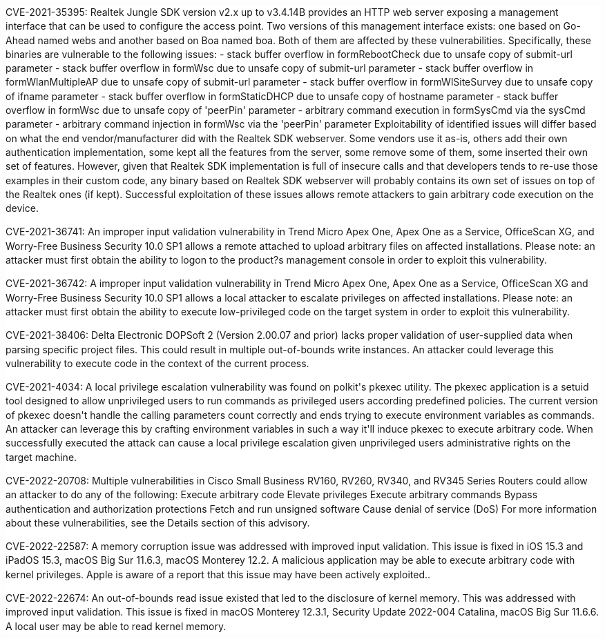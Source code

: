 CVE-2021-35395: Realtek Jungle SDK version v2.x up to v3.4.14B provides an HTTP web server exposing a management interface that can be used to configure the access point. Two versions of this management interface exists: one based on Go-Ahead named webs and another based on Boa named boa. Both of them are affected by these vulnerabilities. Specifically, these binaries are vulnerable to the following issues: - stack buffer overflow in formRebootCheck due to unsafe copy of submit-url parameter - stack buffer overflow in formWsc due to unsafe copy of submit-url parameter - stack buffer overflow in formWlanMultipleAP due to unsafe copy of submit-url parameter - stack buffer overflow in formWlSiteSurvey due to unsafe copy of ifname parameter - stack buffer overflow in formStaticDHCP due to unsafe copy of hostname parameter - stack buffer overflow in formWsc due to unsafe copy of 'peerPin' parameter - arbitrary command execution in formSysCmd via the sysCmd parameter - arbitrary command injection in formWsc via the 'peerPin' parameter Exploitability of identified issues will differ based on what the end vendor/manufacturer did with the Realtek SDK webserver. Some vendors use it as-is, others add their own authentication implementation, some kept all the features from the server, some remove some of them, some inserted their own set of features. However, given that Realtek SDK implementation is full of insecure calls and that developers tends to re-use those examples in their custom code, any binary based on Realtek SDK webserver will probably contains its own set of issues on top of the Realtek ones (if kept). Successful exploitation of these issues allows remote attackers to gain arbitrary code execution on the device.

CVE-2021-36741: An improper input validation vulnerability in Trend Micro Apex One, Apex One as a Service, OfficeScan XG, and Worry-Free Business Security 10.0 SP1 allows a remote attached to upload arbitrary files on affected installations. Please note: an attacker must first obtain the ability to logon to the product?s management console in order to exploit this vulnerability.

CVE-2021-36742: A improper input validation vulnerability in Trend Micro Apex One, Apex One as a Service, OfficeScan XG and Worry-Free Business Security 10.0 SP1 allows a local attacker to escalate privileges on affected installations. Please note: an attacker must first obtain the ability to execute low-privileged code on the target system in order to exploit this vulnerability.

CVE-2021-38406: Delta Electronic DOPSoft 2 (Version 2.00.07 and prior) lacks proper validation of user-supplied data when parsing specific project files. This could result in multiple out-of-bounds write instances. An attacker could leverage this vulnerability to execute code in the context of the current process.

CVE-2021-4034: A local privilege escalation vulnerability was found on polkit's pkexec utility. The pkexec application is a setuid tool designed to allow unprivileged users to run commands as privileged users according predefined policies. The current version of pkexec doesn't handle the calling parameters count correctly and ends trying to execute environment variables as commands. An attacker can leverage this by crafting environment variables in such a way it'll induce pkexec to execute arbitrary code. When successfully executed the attack can cause a local privilege escalation given unprivileged users administrative rights on the target machine.

CVE-2022-20708: Multiple vulnerabilities in Cisco Small Business RV160, RV260, RV340, and RV345 Series Routers could allow an attacker to do any of the following: Execute arbitrary code Elevate privileges Execute arbitrary commands Bypass authentication and authorization protections Fetch and run unsigned software Cause denial of service (DoS) For more information about these vulnerabilities, see the Details section of this advisory.

CVE-2022-22587: A memory corruption issue was addressed with improved input validation. This issue is fixed in iOS 15.3 and iPadOS 15.3, macOS Big Sur 11.6.3, macOS Monterey 12.2. A malicious application may be able to execute arbitrary code with kernel privileges. Apple is aware of a report that this issue may have been actively exploited..

CVE-2022-22674: An out-of-bounds read issue existed that led to the disclosure of kernel memory. This was addressed with improved input validation. This issue is fixed in macOS Monterey 12.3.1, Security Update 2022-004 Catalina, macOS Big Sur 11.6.6. A local user may be able to read kernel memory.
